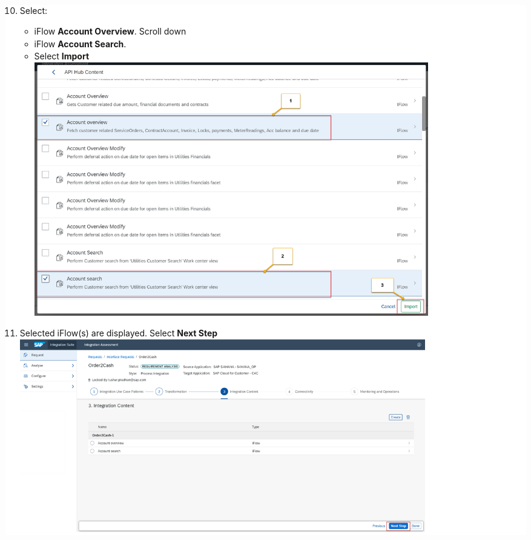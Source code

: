 10. Select:
    - iFlow **Account Overview**. Scroll down
    - iFlow **Account Search**. 
    - Select **Import**
<br><img src="/exercises/ex4/images/1.64_Ex4_Integration_Content_Select_iFlows_And_Import.PNG" width=80% height=80%>

11. Selected iFlow(s) are displayed. Select **Next Step**
<br><img src="/exercises/ex4/images/1.65_Ex4_Integration_Content_Next_Stept.PNG" width=80% height=80%>
